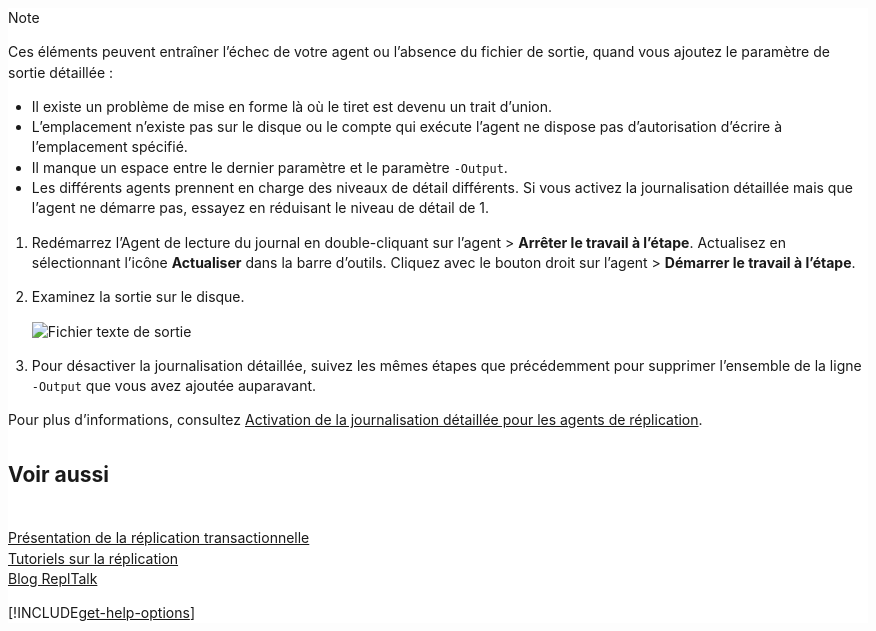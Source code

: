    > [!NOTE]
   > Ces éléments peuvent entraîner l’échec de votre agent ou l’absence du fichier de sortie, quand vous ajoutez le paramètre de sortie détaillée :
   > - Il existe un problème de mise en forme là où le tiret est devenu un trait d’union. 
   > - L’emplacement n’existe pas sur le disque ou le compte qui exécute l’agent ne dispose pas d’autorisation d’écrire à l’emplacement spécifié. 
   > - Il manque un espace entre le dernier paramètre et le paramètre `-Output`. 
   > - Les différents agents prennent en charge des niveaux de détail différents. Si vous activez la journalisation détaillée mais que l’agent ne démarre pas, essayez en réduisant le niveau de détail de 1. 

1. Redémarrez l’Agent de lecture du journal en double-cliquant sur l’agent > **Arrêter le travail à l’étape**. Actualisez en sélectionnant l’icône **Actualiser** dans la barre d’outils. Cliquez avec le bouton droit sur l’agent > **Démarrer le travail à l’étape**.
2. Examinez la sortie sur le disque. 

    ![Fichier texte de sortie](media/troubleshooting-tran-repl-errors/output.png)

    
1. Pour désactiver la journalisation détaillée, suivez les mêmes étapes que précédemment pour supprimer l’ensemble de la ligne `-Output` que vous avez ajoutée auparavant. 

Pour plus d’informations, consultez [Activation de la journalisation détaillée pour les agents de réplication](https://support.microsoft.com/help/312292/how-to-enable-replication-agents-for-logging-to-output-files-in-sql-se). 


## <a name="see-also"></a>Voir aussi
<br>[Présentation de la réplication transactionnelle](../../relational-databases/replication/transactional/transactional-replication.md)
<br>[Tutoriels sur la réplication](../../relational-databases/replication/replication-tutorials.md)
<br>[Blog ReplTalk](https://blogs.msdn.microsoft.com/repltalk)

[!INCLUDE[get-help-options](../../includes/paragraph-content/get-help-options.md)]

